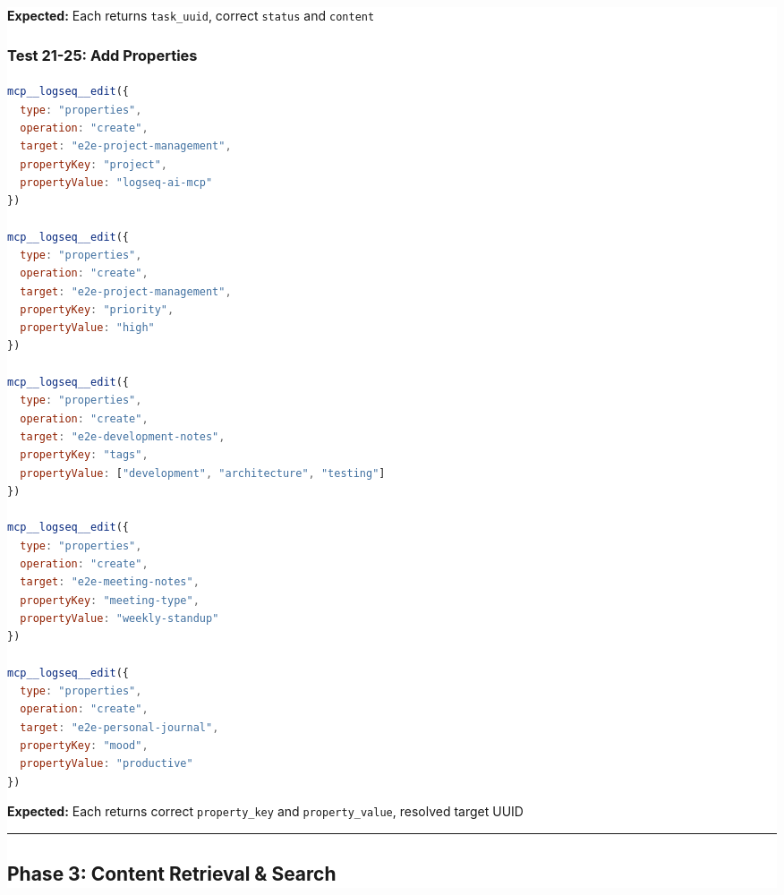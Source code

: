 ```javascript
```
**Expected:** Each returns `task_uuid`, correct `status` and `content`

### Test 21-25: Add Properties
```javascript
mcp__logseq__edit({
  type: "properties",
  operation: "create",
  target: "e2e-project-management",
  propertyKey: "project",
  propertyValue: "logseq-ai-mcp"
})

mcp__logseq__edit({
  type: "properties", 
  operation: "create",
  target: "e2e-project-management",
  propertyKey: "priority",
  propertyValue: "high"
})

mcp__logseq__edit({
  type: "properties",
  operation: "create", 
  target: "e2e-development-notes",
  propertyKey: "tags",
  propertyValue: ["development", "architecture", "testing"]
})

mcp__logseq__edit({
  type: "properties",
  operation: "create",
  target: "e2e-meeting-notes", 
  propertyKey: "meeting-type",
  propertyValue: "weekly-standup"
})

mcp__logseq__edit({
  type: "properties",
  operation: "create",
  target: "e2e-personal-journal",
  propertyKey: "mood",
  propertyValue: "productive"
})
```
**Expected:** Each returns correct `property_key` and `property_value`, resolved target UUID

---

## Phase 3: Content Retrieval & Search
